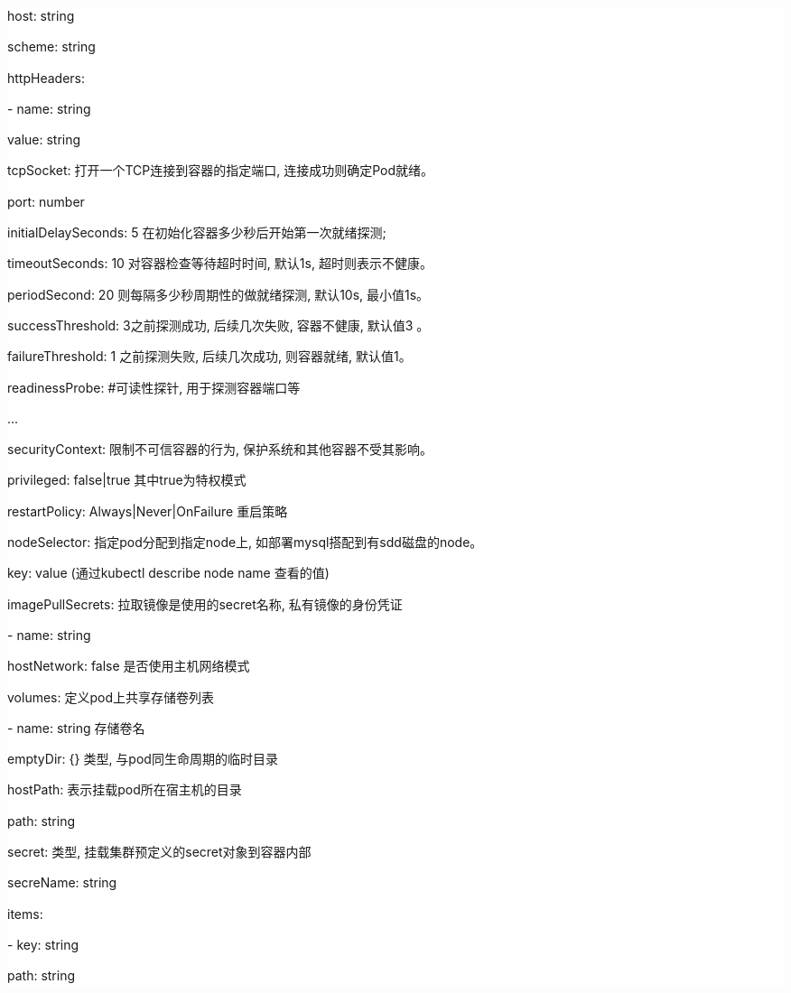 host: string

scheme: string

httpHeaders:

\- name: string

value: string

tcpSocket: 打开一个TCP连接到容器的指定端口, 连接成功则确定Pod就绪。

port: number

initialDelaySeconds: 5 在初始化容器多少秒后开始第一次就绪探测;

timeoutSeconds: 10 对容器检查等待超时时间, 默认1s, 超时则表示不健康。

periodSecond: 20 则每隔多少秒周期性的做就绪探测, 默认10s, 最小值1s。

successThreshold: 3之前探测成功, 后续几次失败, 容器不健康, 默认值3 。

failureThreshold: 1 之前探测失败, 后续几次成功, 则容器就绪, 默认值1。

readinessProbe: #可读性探针, 用于探测容器端口等

...

securityContext: 限制不可信容器的行为, 保护系统和其他容器不受其影响。

privileged: false\|true 其中true为特权模式

restartPolicy: Always\|Never\|OnFailure 重启策略

nodeSelector: 指定pod分配到指定node上,
如部署mysql搭配到有sdd磁盘的node。

key: value (通过kubectl describe node name 查看的值)

imagePullSecrets: 拉取镜像是使用的secret名称, 私有镜像的身份凭证

\- name: string

hostNetwork: false 是否使用主机网络模式

volumes: 定义pod上共享存储卷列表

\- name: string 存储卷名

emptyDir: {} 类型, 与pod同生命周期的临时目录

hostPath: 表示挂载pod所在宿主机的目录

path: string

secret: 类型, 挂载集群预定义的secret对象到容器内部

secreName: string

items:

\- key: string

path: string
